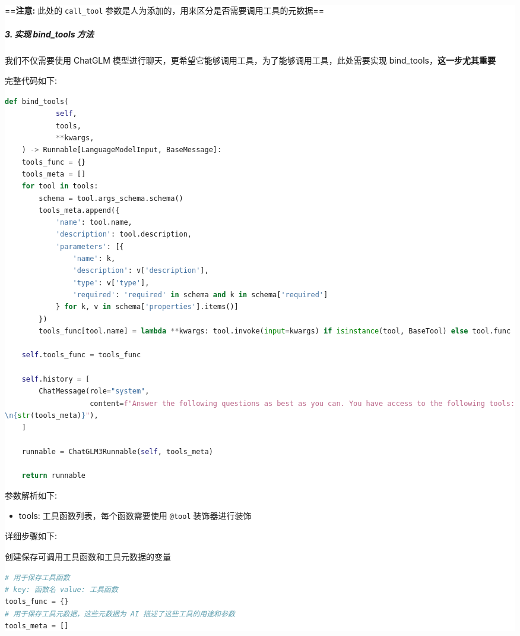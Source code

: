 ==**注意:** 此处的 `call_tool` 参数是人为添加的，用来区分是否需要调用工具的元数据==

##### 3. 实现 bind_tools 方法

我们不仅需要使用 ChatGLM 模型进行聊天，更希望它能够调用工具，为了能够调用工具，此处需要实现 bind_tools，**这一步尤其重要**

完整代码如下:

```python
def bind_tools(
            self,
            tools,
            **kwargs,
    ) -> Runnable[LanguageModelInput, BaseMessage]:
    tools_func = {}
    tools_meta = []
    for tool in tools:
        schema = tool.args_schema.schema()
        tools_meta.append({
            'name': tool.name,
            'description': tool.description,
            'parameters': [{
                'name': k,
                'description': v['description'],
                'type': v['type'],
                'required': 'required' in schema and k in schema['required']
            } for k, v in schema['properties'].items()]
        })
        tools_func[tool.name] = lambda **kwargs: tool.invoke(input=kwargs) if isinstance(tool, BaseTool) else tool.func

    self.tools_func = tools_func

    self.history = [
        ChatMessage(role="system",
                    content=f"Answer the following questions as best as you can. You have access to the following tools: \n{str(tools_meta)}"),
    ]

    runnable = ChatGLM3Runnable(self, tools_meta)

    return runnable
```

参数解析如下:

- tools: 工具函数列表，每个函数需要使用 `@tool` 装饰器进行装饰

详细步骤如下:

创建保存可调用工具函数和工具元数据的变量

```python
# 用于保存工具函数
# key: 函数名 value: 工具函数
tools_func = {}
# 用于保存工具元数据，这些元数据为 AI 描述了这些工具的用途和参数
tools_meta = []
```
